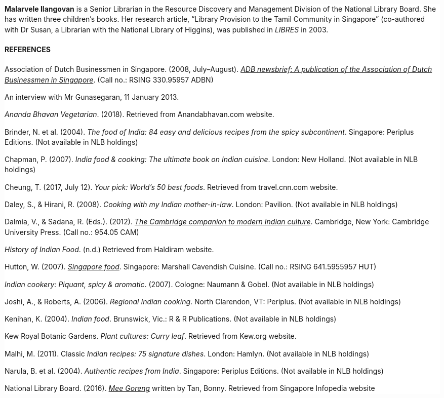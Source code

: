 
<div>
<b>Malarvele Ilangovan</b> is a Senior Librarian in the Resource Discovery and Management Division of the National Library Board. She has written three children’s books. Her research article, “Library Provision to the Tamil Community in Singapore” (co-authored with Dr Susan, a Librarian with the National Library of Higgins), was published in <i>LIBRES</i> in 2003.</div>




#### **REFERENCES**

Association of Dutch Businessmen in Singapore. (2008, July–August). [*ADB newsbrief: A publication of the Association of Dutch Businessmen in Singapore*](https://eservice.nlb.gov.sg/item_holding.aspx?bid=7404733). (Call no.: RSING 330.95957 ADBN)

An interview with Mr Gunasegaran, 11 January 2013.

*Ananda Bhavan Vegetarian*. (2018). Retrieved from Anandabhavan.com website.

Brinder, N. et al. (2004). *The food of India: 84 easy and delicious recipes from the spicy subcontinent*. Singapore: Periplus Editions. (Not available in NLB holdings)

Chapman, P. (2007). *India food &amp; cooking: The ultimate book on Indian cuisine*. London: New Holland. (Not available in NLB holdings)

Cheung, T. (2017, July 12). *Your pick: World’s 50 best foods*. Retrieved from travel.cnn.com website.

Daley, S., &amp; Hirani, R. (2008). *Cooking with my Indian mother-in-law*. London: Pavilion. (Not available in NLB holdings)

Dalmia, V., &amp; Sadana, R. (Eds.). (2012). [*The Cambridge companion to modern Indian culture*](https://eservice.nlb.gov.sg/item_holding.aspx?bid=14490200). Cambridge, New York: Cambridge University Press. (Call no.: 954.05 CAM)

*History of Indian Food*. (n.d.) Retrieved from Haldiram website. 

Hutton, W. (2007). [*Singapore food*](https://eservice.nlb.gov.sg/item_holding.aspx?bid=12775975). Singapore: Marshall Cavendish Cuisine. (Call no.: RSING 641.5955957 HUT)

*Indian cookery: Piquant, spicy &amp; aromatic*. (2007). Cologne: Naumann &amp; Gobel. (Not available in NLB holdings)

Joshi, A., &amp; Roberts, A. (2006). *Regional Indian cooking*. North Clarendon, VT: Periplus. (Not available in NLB holdings)

Kenihan, K. (2004). *Indian food*. Brunswick, Vic.: R &amp; R Publications. (Not available in NLB holdings)

Kew Royal Botanic Gardens. *Plant cultures: Curry leaf*. Retrieved from Kew.org website. 

Malhi, M. (2011). Classic *Indian recipes: 75 signature dishes*. London: Hamlyn. (Not available in NLB holdings)

Narula, B. et al. (2004). *Authentic recipes from India*. Singapore: Periplus Editions. (Not available in NLB holdings)

National Library Board. (2016). [*Mee Goreng*](https://www.nlb.gov.sg/main/article-detail?cmsuuid=96c8e052-1a64-4974-a639-daadb13a19d6) written by Tan, Bonny. Retrieved from Singapore Infopedia website
